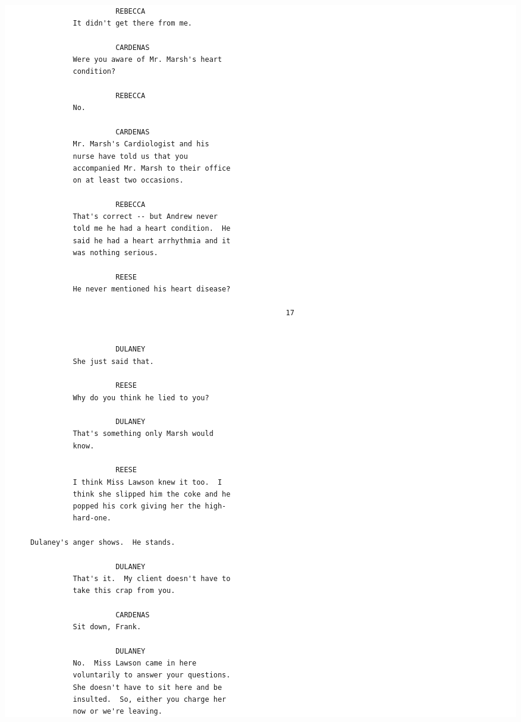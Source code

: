                               REBECCA
                    It didn't get there from me.

                              CARDENAS
                    Were you aware of Mr. Marsh's heart
                    condition?

                              REBECCA
                    No.

                              CARDENAS
                    Mr. Marsh's Cardiologist and his
                    nurse have told us that you
                    accompanied Mr. Marsh to their office
                    on at least two occasions.

                              REBECCA
                    That's correct -- but Andrew never
                    told me he had a heart condition.  He
                    said he had a heart arrhythmia and it
                    was nothing serious.

                              REESE
                    He never mentioned his heart disease?

                                                                      17


                              DULANEY
                    She just said that.

                              REESE
                    Why do you think he lied to you?

                              DULANEY
                    That's something only Marsh would
                    know.

                              REESE
                    I think Miss Lawson knew it too.  I
                    think she slipped him the coke and he
                    popped his cork giving her the high-
                    hard-one.

          Dulaney's anger shows.  He stands.

                              DULANEY
                    That's it.  My client doesn't have to
                    take this crap from you.

                              CARDENAS
                    Sit down, Frank.

                              DULANEY
                    No.  Miss Lawson came in here
                    voluntarily to answer your questions.
                    She doesn't have to sit here and be
                    insulted.  So, either you charge her
                    now or we're leaving.
